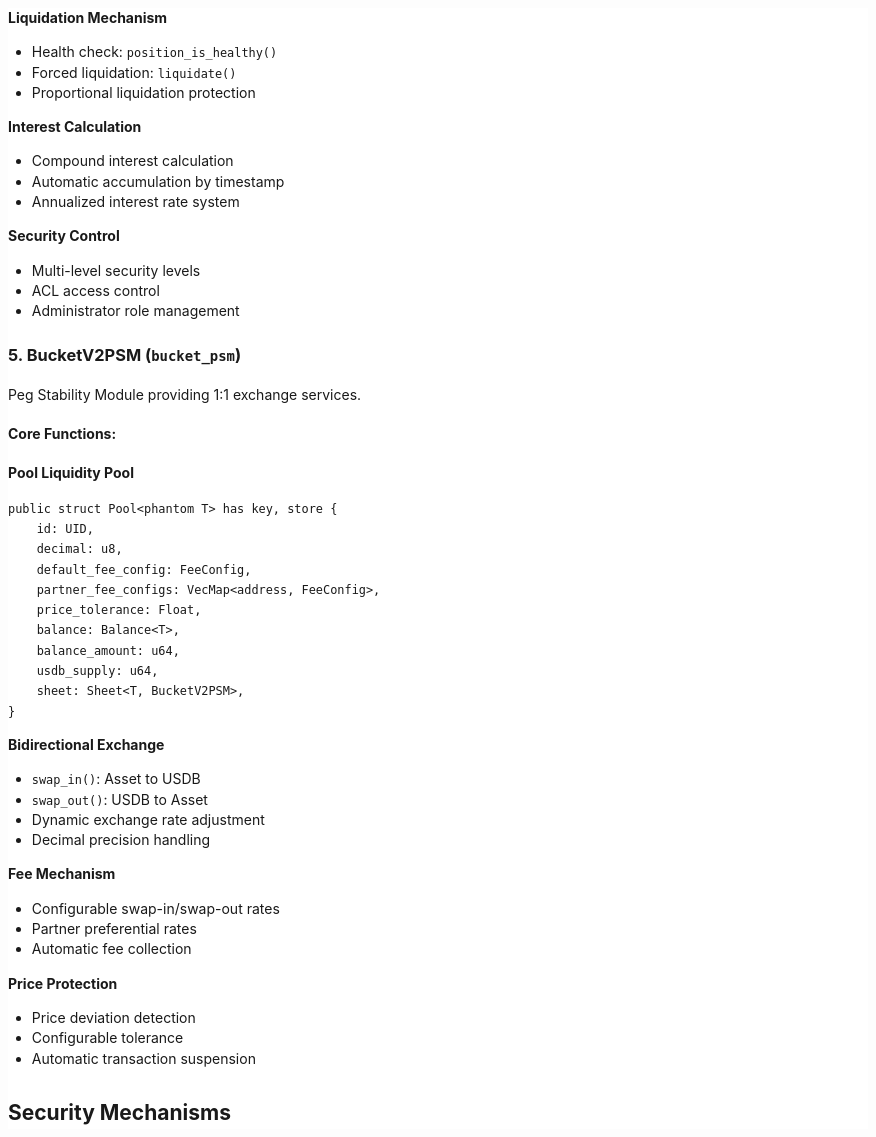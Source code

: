 **Liquidation Mechanism**
- Health check: `position_is_healthy()`
- Forced liquidation: `liquidate()`
- Proportional liquidation protection

**Interest Calculation**
- Compound interest calculation
- Automatic accumulation by timestamp
- Annualized interest rate system

**Security Control**
- Multi-level security levels
- ACL access control
- Administrator role management

### 5. BucketV2PSM (`bucket_psm`)

Peg Stability Module providing 1:1 exchange services.

#### Core Functions:

**Pool Liquidity Pool**
```move
public struct Pool<phantom T> has key, store {
    id: UID,
    decimal: u8,
    default_fee_config: FeeConfig,
    partner_fee_configs: VecMap<address, FeeConfig>,
    price_tolerance: Float,
    balance: Balance<T>,
    balance_amount: u64,
    usdb_supply: u64,
    sheet: Sheet<T, BucketV2PSM>,
}
```

**Bidirectional Exchange**
- `swap_in()`: Asset to USDB
- `swap_out()`: USDB to Asset
- Dynamic exchange rate adjustment
- Decimal precision handling

**Fee Mechanism**
- Configurable swap-in/swap-out rates
- Partner preferential rates
- Automatic fee collection

**Price Protection**
- Price deviation detection
- Configurable tolerance
- Automatic transaction suspension

## Security Mechanisms
